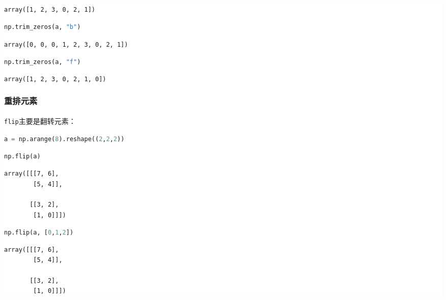 


    array([1, 2, 3, 0, 2, 1])




```python
np.trim_zeros(a, "b")
```




    array([0, 0, 0, 1, 2, 3, 0, 2, 1])




```python
np.trim_zeros(a, "f")
```




    array([1, 2, 3, 0, 2, 1, 0])



### 重排元素

`flip`主要是翻转元素：


```python
a = np.arange(8).reshape((2,2,2))
```


```python
np.flip(a)
```




    array([[[7, 6],
            [5, 4]],
    
           [[3, 2],
            [1, 0]]])




```python
np.flip(a, [0,1,2])
```




    array([[[7, 6],
            [5, 4]],
    
           [[3, 2],
            [1, 0]]])


